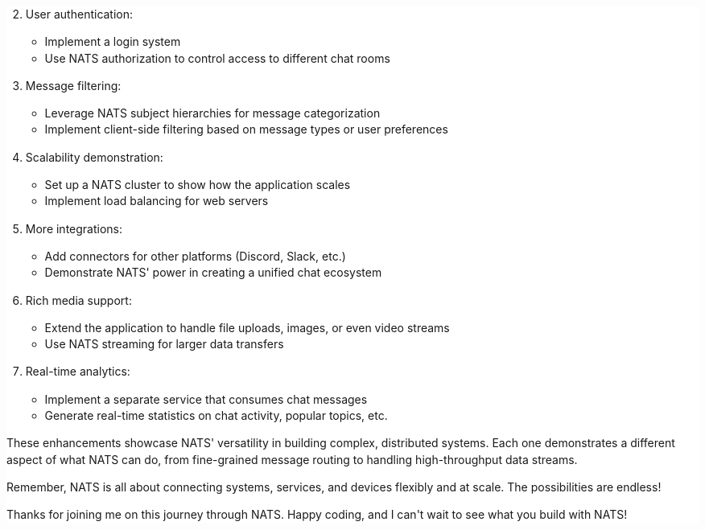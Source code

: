 2. User authentication:
   - Implement a login system
   - Use NATS authorization to control access to different chat rooms

3. Message filtering:
   - Leverage NATS subject hierarchies for message categorization
   - Implement client-side filtering based on message types or user preferences

4. Scalability demonstration:
   - Set up a NATS cluster to show how the application scales
   - Implement load balancing for web servers

5. More integrations:
   - Add connectors for other platforms (Discord, Slack, etc.)
   - Demonstrate NATS' power in creating a unified chat ecosystem

6. Rich media support:
   - Extend the application to handle file uploads, images, or even video streams
   - Use NATS streaming for larger data transfers

7. Real-time analytics:
   - Implement a separate service that consumes chat messages
   - Generate real-time statistics on chat activity, popular topics, etc.

These enhancements showcase NATS' versatility in building complex, distributed
systems. Each one demonstrates a different aspect of what NATS can do, from
fine-grained message routing to handling high-throughput data streams.

Remember, NATS is all about connecting systems, services, and devices flexibly
and at scale. The possibilities are endless!

Thanks for joining me on this journey through NATS. Happy coding, and I can't
wait to see what you build with NATS!

